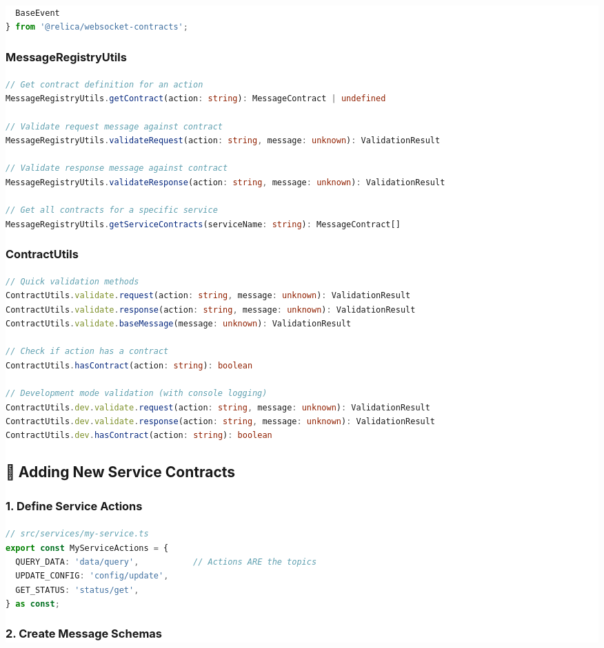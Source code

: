 ```typescript
  BaseEvent 
} from '@relica/websocket-contracts';
```

### MessageRegistryUtils

```typescript
// Get contract definition for an action
MessageRegistryUtils.getContract(action: string): MessageContract | undefined

// Validate request message against contract
MessageRegistryUtils.validateRequest(action: string, message: unknown): ValidationResult

// Validate response message against contract
MessageRegistryUtils.validateResponse(action: string, message: unknown): ValidationResult

// Get all contracts for a specific service
MessageRegistryUtils.getServiceContracts(serviceName: string): MessageContract[]
```

### ContractUtils

```typescript
// Quick validation methods
ContractUtils.validate.request(action: string, message: unknown): ValidationResult
ContractUtils.validate.response(action: string, message: unknown): ValidationResult
ContractUtils.validate.baseMessage(message: unknown): ValidationResult

// Check if action has a contract
ContractUtils.hasContract(action: string): boolean

// Development mode validation (with console logging)
ContractUtils.dev.validate.request(action: string, message: unknown): ValidationResult
ContractUtils.dev.validate.response(action: string, message: unknown): ValidationResult
ContractUtils.dev.hasContract(action: string): boolean
```

## 🔧 Adding New Service Contracts

### 1. Define Service Actions

```typescript
// src/services/my-service.ts
export const MyServiceActions = {
  QUERY_DATA: 'data/query',           // Actions ARE the topics
  UPDATE_CONFIG: 'config/update',
  GET_STATUS: 'status/get',
} as const;
```

### 2. Create Message Schemas
